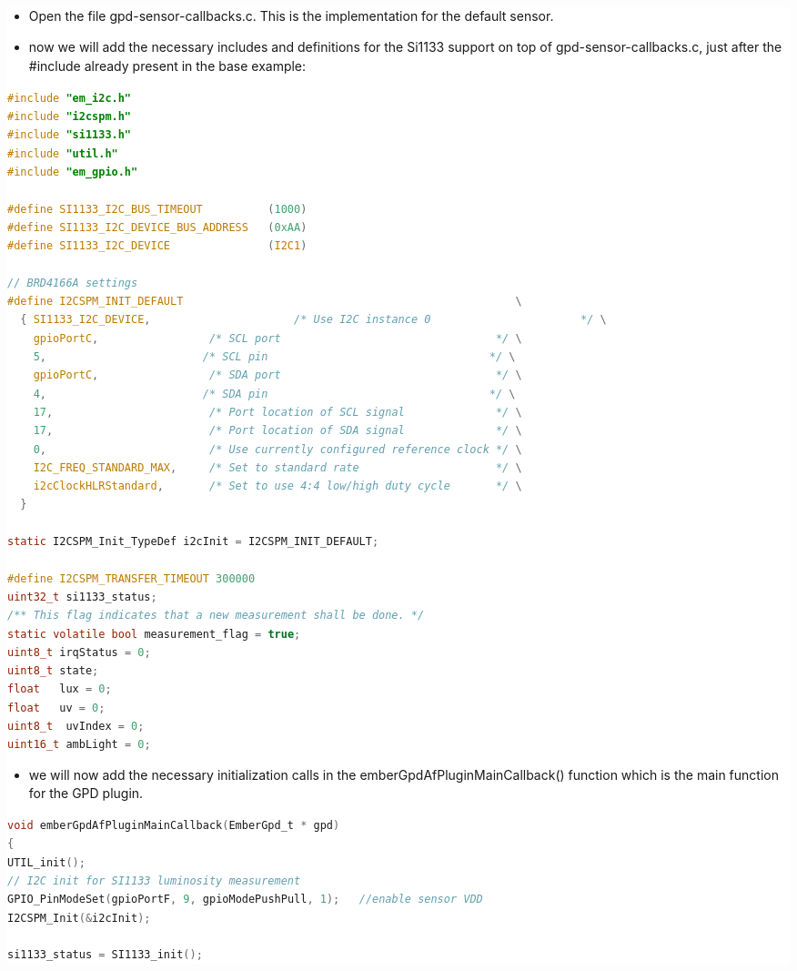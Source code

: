 - Open the file gpd-sensor-callbacks.c. This is the implementation for the default sensor.

- now we will add the necessary includes and definitions for the Si1133 support on top of gpd-sensor-callbacks.c, just after the #include already present in the base example:

```c
#include "em_i2c.h"
#include "i2cspm.h"
#include "si1133.h"
#include "util.h"
#include "em_gpio.h"

#define SI1133_I2C_BUS_TIMEOUT          (1000)
#define SI1133_I2C_DEVICE_BUS_ADDRESS   (0xAA)
#define SI1133_I2C_DEVICE               (I2C1)

// BRD4166A settings
#define I2CSPM_INIT_DEFAULT                                                   \
  { SI1133_I2C_DEVICE,                      /* Use I2C instance 0                       */ \
    gpioPortC,                 /* SCL port                                 */ \
    5,                        /* SCL pin                                  */ \
    gpioPortC,                 /* SDA port                                 */ \
    4,                        /* SDA pin                                  */ \
    17,                        /* Port location of SCL signal              */ \
    17,                        /* Port location of SDA signal              */ \
    0,                         /* Use currently configured reference clock */ \
    I2C_FREQ_STANDARD_MAX,     /* Set to standard rate                     */ \
    i2cClockHLRStandard,       /* Set to use 4:4 low/high duty cycle       */ \
  }

static I2CSPM_Init_TypeDef i2cInit = I2CSPM_INIT_DEFAULT;

#define I2CSPM_TRANSFER_TIMEOUT 300000
uint32_t si1133_status;
/** This flag indicates that a new measurement shall be done. */
static volatile bool measurement_flag = true;
uint8_t irqStatus = 0;
uint8_t state;
float   lux = 0;
float   uv = 0;
uint8_t  uvIndex = 0;
uint16_t ambLight = 0;
```

- we will now add the necessary initialization calls in the emberGpdAfPluginMainCallback() function which is the main function for the GPD plugin.

```c
void emberGpdAfPluginMainCallback(EmberGpd_t * gpd)
{
UTIL_init();
// I2C init for SI1133 luminosity measurement
GPIO_PinModeSet(gpioPortF, 9, gpioModePushPull, 1);   //enable sensor VDD
I2CSPM_Init(&i2cInit);

si1133_status = SI1133_init();
```

